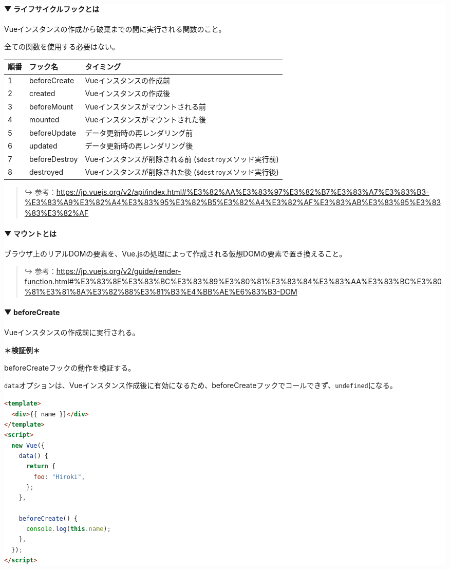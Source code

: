 #### ▼ ライフサイクルフックとは

Vueインスタンスの作成から破棄までの間に実行される関数のこと。

全ての関数を使用する必要はない。

| 順番 | フック名      | タイミング                                               |
| :--- | :------------ | :------------------------------------------------------- |
| 1    | beforeCreate  | Vueインスタンスの作成前                                  |
| 2    | created       | Vueインスタンスの作成後                                  |
| 3    | beforeMount   | Vueインスタンスがマウントされる前                        |
| 4    | mounted       | Vueインスタンスがマウントされた後                        |
| 5    | beforeUpdate  | データ更新時の再レンダリング前                           |
| 6    | updated       | データ更新時の再レンダリング後                           |
| 7    | beforeDestroy | Vueインスタンスが削除される前 (`$destroy`メソッド実行前) |
| 8    | destroyed     | Vueインスタンスが削除された後 (`$destroy`メソッド実行後) |

> ↪️ 参考：https://jp.vuejs.org/v2/api/index.html#%E3%82%AA%E3%83%97%E3%82%B7%E3%83%A7%E3%83%B3-%E3%83%A9%E3%82%A4%E3%83%95%E3%82%B5%E3%82%A4%E3%82%AF%E3%83%AB%E3%83%95%E3%83%83%E3%82%AF

#### ▼ マウントとは

ブラウザ上のリアルDOMの要素を、Vue.jsの処理によって作成される仮想DOMの要素で置き換えること。

> ↪️ 参考：https://jp.vuejs.org/v2/guide/render-function.html#%E3%83%8E%E3%83%BC%E3%83%89%E3%80%81%E3%83%84%E3%83%AA%E3%83%BC%E3%80%81%E3%81%8A%E3%82%88%E3%81%B3%E4%BB%AE%E6%83%B3-DOM

#### ▼ beforeCreate

Vueインスタンスの作成前に実行される。

**＊検証例＊**

beforeCreateフックの動作を検証する。

`data`オプションは、Vueインスタンス作成後に有効になるため、beforeCreateフックでコールできず、`undefined`になる。

```html
<template>
  <div>{{ name }}</div>
</template>
<script>
  new Vue({
    data() {
      return {
        foo: "Hiroki",
      };
    },

    beforeCreate() {
      console.log(this.name);
    },
  });
</script>
```
